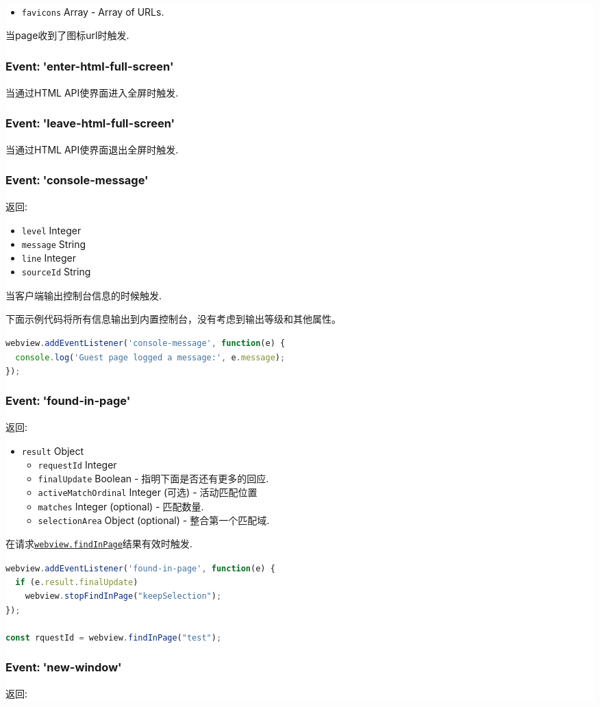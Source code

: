 * `favicons` Array - Array of URLs.

当page收到了图标url时触发.

### Event: 'enter-html-full-screen'

当通过HTML API使界面进入全屏时触发.

### Event: 'leave-html-full-screen'

当通过HTML API使界面退出全屏时触发.

### Event: 'console-message'

返回:

* `level` Integer
* `message` String
* `line` Integer
* `sourceId` String

当客户端输出控制台信息的时候触发.

下面示例代码将所有信息输出到内置控制台，没有考虑到输出等级和其他属性。

```javascript
webview.addEventListener('console-message', function(e) {
  console.log('Guest page logged a message:', e.message);
});
```

### Event: 'found-in-page'

返回:

* `result` Object
  * `requestId` Integer
  * `finalUpdate` Boolean - 指明下面是否还有更多的回应.
  * `activeMatchOrdinal` Integer (可选) - 活动匹配位置
  * `matches` Integer (optional) - 匹配数量.
  * `selectionArea` Object (optional) - 整合第一个匹配域.

在请求[`webview.findInPage`](web-view-tag.md#webviewtagfindinpage)结果有效时触发.

```javascript
webview.addEventListener('found-in-page', function(e) {
  if (e.result.finalUpdate)
    webview.stopFindInPage("keepSelection");
});

const rquestId = webview.findInPage("test");
```

### Event: 'new-window'

返回:
